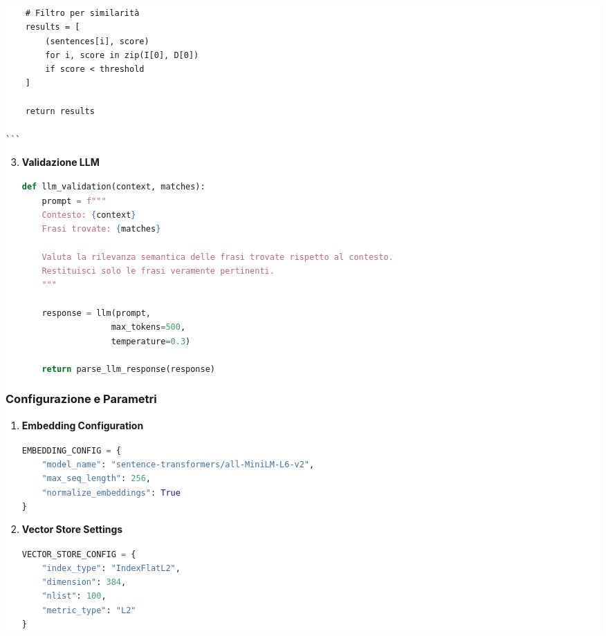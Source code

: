         # Filtro per similarità
        results = [
            (sentences[i], score)
            for i, score in zip(I[0], D[0])
            if score < threshold
        ]
    
        return results
    
    ```
    
3. **Validazione LLM**
    
    ```python
    def llm_validation(context, matches):
        prompt = f"""
        Contesto: {context}
        Frasi trovate: {matches}
    
        Valuta la rilevanza semantica delle frasi trovate rispetto al contesto.
        Restituisci solo le frasi veramente pertinenti.
        """
    
        response = llm(prompt,
                      max_tokens=500,
                      temperature=0.3)
    
        return parse_llm_response(response)
    
    ```
    

### Configurazione e Parametri

1. **Embedding Configuration**
    
    ```python
    EMBEDDING_CONFIG = {
        "model_name": "sentence-transformers/all-MiniLM-L6-v2",
        "max_seq_length": 256,
        "normalize_embeddings": True
    }
    
    ```
    
2. **Vector Store Settings**
    
    ```python
    VECTOR_STORE_CONFIG = {
        "index_type": "IndexFlatL2",
        "dimension": 384,
        "nlist": 100,
        "metric_type": "L2"
    }
    
    ```
    